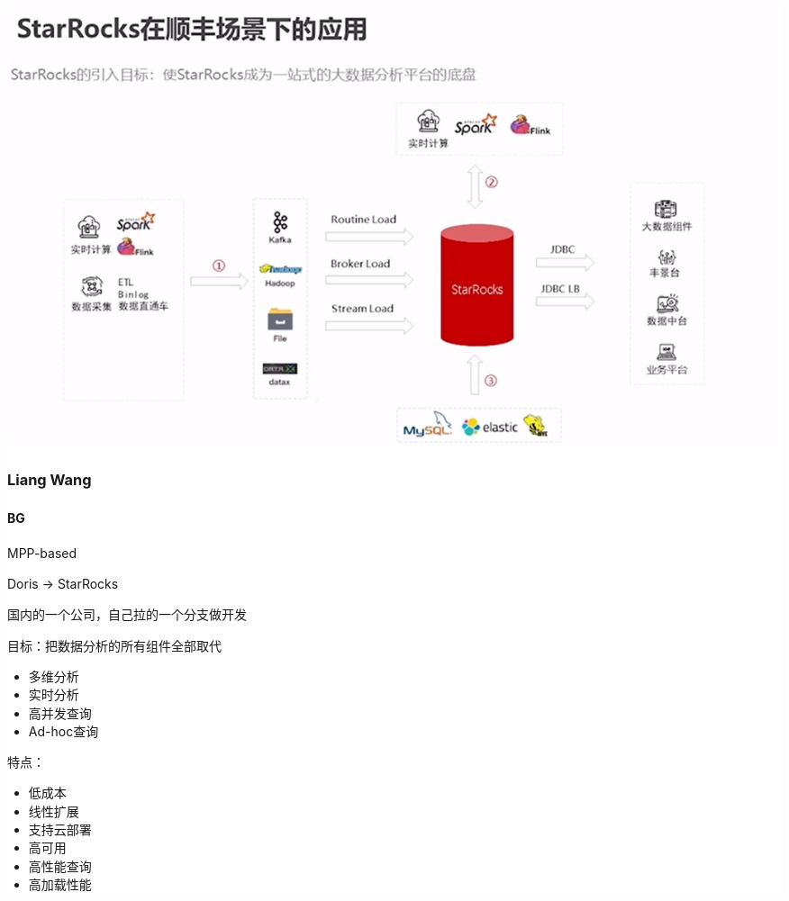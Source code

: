 

![image-20211030142903451](_images/StarRocksNotes.assets/image-20211030142903451.png)

### Liang Wang

#### BG

MPP-based

Doris -> StarRocks

国内的一个公司，自己拉的一个分支做开发



目标：把数据分析的所有组件全部取代

- 多维分析
- 实时分析
- 高并发查询
- Ad-hoc查询

特点：

- 低成本
- 线性扩展
- 支持云部署
- 高可用
- 高性能查询
- 高加载性能
